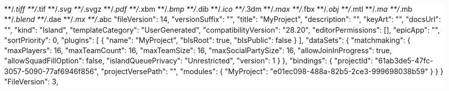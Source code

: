 **/*.tiff
**/*.tif
**/*.svg
**/*.svgz
**/*.pdf
**/*.xbm
**/*.bmp
**/*.dib
**/*.ico
**/*.3dm
**/*.max
**/*.fbx
**/*.obj
**/*.mtl
**/*.ma
**/*.mb
**/*.blend
**/*.dae
**/*.mx
**/*.abc
"fileVersion": 14,
	"versionSuffix": "",
	"title": "MyProject",
	"description": "",
	"keyArt": "",
	"docsUrl": "",
	"kind": "Island",
	"templateCategory": "UserGenerated",
	"compatibilityVersion": "28.20",
	"editorPermissions": [],
	"epicApp": "",
	"sortPriority": 0,
	"plugins": [
		{
			"name": "MyProject",
			"bIsRoot": true,
			"bIsPublic": false
		}
	],
	"dataSets":
	{
		"matchmaking":
		{
			"maxPlayers": 16,
			"maxTeamCount": 16,
			"maxTeamSize": 16,
			"maxSocialPartySize": 16,
			"allowJoinInProgress": true,
			"allowSquadFillOption": false,
			"islandQueuePrivacy": "Unrestricted",
			"version": 1
		}
	},
	"bindings":
	{
		"projectId": "61ab3de5-47fc-3057-5090-77af6946f856",
		"projectVersePath": "",
		"modules":
		{
			"MyProject": "e01ec098-488a-82b5-2ce3-999698038b59"
		}
	}
}
"FileVersion": 3,
